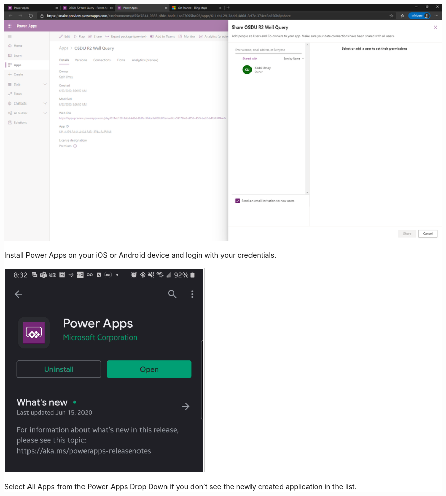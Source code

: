 ![](media/9c49a26b425c386b9a321543e1c46157.png)

Install Power Apps on your iOS or Android device and login with your
credentials.

![](media/fabb38f51763e72b03b93a63d3013a80.png)

Select All Apps from the Power Apps Drop Down if you don’t see the newly created
application in the list.
